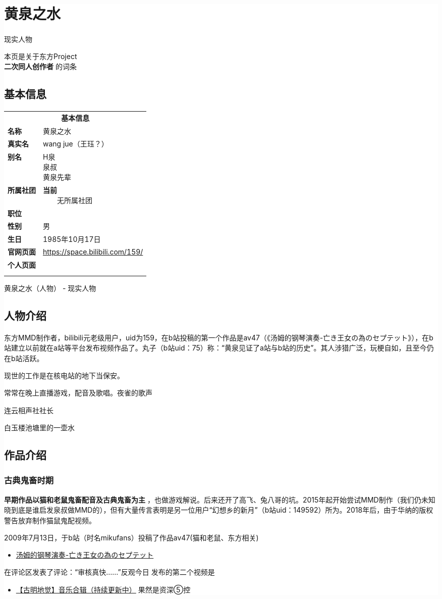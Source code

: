 # 黄泉之水



现实人物

本页是关于东方Project  
 **二次同人创作者** 的词条
## 基本信息

<table><tbody><tr><th colspan="3">基本信息</th></tr><tr><td class="label"><b>名称</b></td><td> 黄泉之水 </td></tr><tr><td class="label"><b>真实名</b></td><td>wang jue（王珏？）</td></tr><tr><td class="label"><b>别名</b></td><td>H泉<br>泉叔<br>黄泉先辈</td></tr><tr><td class="label"><b>所属社团</b></td><td><b>当前</b><div style="margin-left:2em;">无所属社团</div></td></tr><tr><td class="label"><b>职位</b></td><td></td></tr><tr><td class="label"><b>性别</b></td><td>男</td></tr><tr><td class="label"><b>生日</b></td><td>1985年10月17日</td></tr><tr><td class="label"><b>官网页面</b></td><td><a rel="nofollow" class="external free" href="https://space.bilibili.com/159/">https://space.bilibili.com/159/</a></td></tr><tr><td class="label"><b>个人页面</b></td><td><table border="0" cellspacing="0" cellpadding="0"></table></td></tr></tbody></table>

黄泉之水（人物） - 现实人物
## 人物介绍
  
东方MMD制作者，bilibili元老级用户，uid为159，在b站投稿的第一个作品是av47（《汤姆的钢琴演奏-亡き王女の為のセプテット》），在b站建立以前就在a站等平台发布视频作品了。丸子（b站uid：75）称：“黄泉见证了a站与b站的历史”。其人涉猎广泛，玩梗自如，且至今仍在b站活跃。
  
  
现世的工作是在核电站的地下当保安。
  
  
常常在晚上直播游戏，配音及歌唱。夜雀的歌声
  
  
连云相声社社长
  
  
白玉楼池塘里的一壶水
  

## 作品介绍
### 古典鬼畜时期
  
 **早期作品以猫和老鼠鬼畜配音及古典鬼畜为主** ，也做游戏解说。后来还开了高飞、兔八哥的坑。2015年起开始尝试MMD制作（我们仍未知晓到底是谁启发泉叔做MMD的），但有大量传言表明是另一位用户“幻想乡的新月”（b站uid：149592）所为。2018年后，由于华纳的版权警告放弃制作猫鼠鬼配视频。
  
  
2009年7月13日，于b站（时名mikufans）投稿了作品av47(猫和老鼠、东方相关)
  

- [汤姆的钢琴演奏-亡き王女の為のセプテット](https://www.bilibili.com/video/av47)

  
在评论区发表了评论：“审核真快……”反观今日
发布的第二个视频是
  

- [【古明地觉】音乐合辑（持续更新中）](https://www.bilibili.com/video/av64) 果然是资深⑤控

  